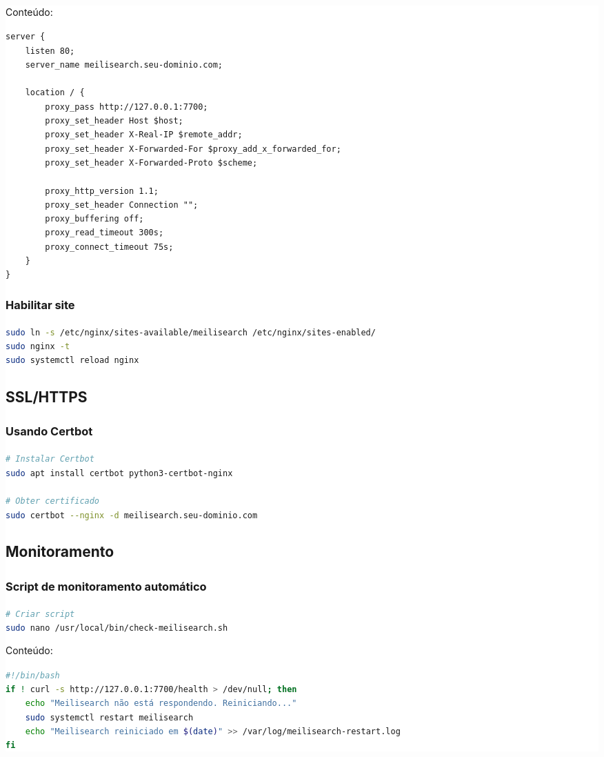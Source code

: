 Conteúdo:
```nginx
server {
    listen 80;
    server_name meilisearch.seu-dominio.com;

    location / {
        proxy_pass http://127.0.0.1:7700;
        proxy_set_header Host $host;
        proxy_set_header X-Real-IP $remote_addr;
        proxy_set_header X-Forwarded-For $proxy_add_x_forwarded_for;
        proxy_set_header X-Forwarded-Proto $scheme;

        proxy_http_version 1.1;
        proxy_set_header Connection "";
        proxy_buffering off;
        proxy_read_timeout 300s;
        proxy_connect_timeout 75s;
    }
}
```

### Habilitar site
```bash
sudo ln -s /etc/nginx/sites-available/meilisearch /etc/nginx/sites-enabled/
sudo nginx -t
sudo systemctl reload nginx
```

## SSL/HTTPS

### Usando Certbot
```bash
# Instalar Certbot
sudo apt install certbot python3-certbot-nginx

# Obter certificado
sudo certbot --nginx -d meilisearch.seu-dominio.com
```

## Monitoramento

### Script de monitoramento automático
```bash
# Criar script
sudo nano /usr/local/bin/check-meilisearch.sh
```

Conteúdo:
```bash
#!/bin/bash
if ! curl -s http://127.0.0.1:7700/health > /dev/null; then
    echo "Meilisearch não está respondendo. Reiniciando..."
    sudo systemctl restart meilisearch
    echo "Meilisearch reiniciado em $(date)" >> /var/log/meilisearch-restart.log
fi
```
